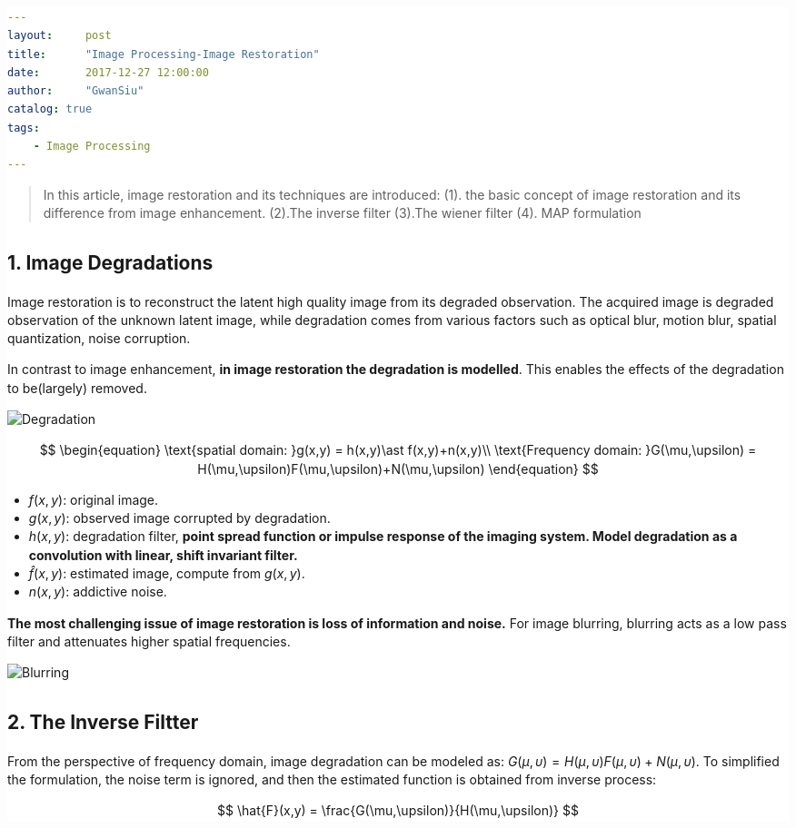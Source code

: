 ```yaml
---
layout:     post
title:      "Image Processing-Image Restoration"
date:       2017-12-27 12:00:00
author:     "GwanSiu"
catalog: true
tags:
    - Image Processing
---
```

>In this article, image restoration and its techniques are introduced: (1). the basic concept of image restoration and its difference from image enhancement. (2).The inverse filter (3).The wiener filter (4). MAP formulation

## 1. Image Degradations
Image restoration is to reconstruct the latent high quality image from its degraded observation. The acquired image is degraded observation of the unknown latent image, while degradation comes from various factors such as optical blur, motion blur, spatial quantization, noise corruption.

In contrast to image enhancement, **in image restoration the degradation is modelled**. This enables the effects of the degradation to be(largely) removed.

<img src="http://static.zybuluo.com/GwanSiu/iey2t7oret9dooos0s1hc6yb/image.png" width = "600" height = "400" alt="Degradation"/>

$$
\begin{equation}
\text{spatial domain: }g(x,y) = h(x,y)\ast f(x,y)+n(x,y)\\
\text{Frequency domain: }G(\mu,\upsilon) = H(\mu,\upsilon)F(\mu,\upsilon)+N(\mu,\upsilon)
\end{equation}
$$

- $f(x,y)$: original image.
- $g(x,y)$: observed image corrupted by degradation.
- $h(x,y)$: degradation filter, **point spread function or impulse response of the imaging system. Model degradation as a convolution with linear, shift invariant filter.**
- $\hat{f}(x,y)$: estimated image, compute from $g(x,y)$.
- $n(x,y)$: addictive noise.

**The most challenging issue of image restoration is loss of information and noise.** For image blurring, blurring acts as a low pass filter and attenuates higher spatial frequencies.

<img src="http://static.zybuluo.com/GwanSiu/joq9c3mgszy13lxkq0hvnjx8/image.png" width = "600" height = "400" alt="Blurring"/>

## 2. The Inverse Filtter
From the perspective of frequency domain, image degradation can be modeled as: $G(\mu,\upsilon) = H(\mu,\upsilon)F(\mu,\upsilon)+N(\mu,\upsilon)$. To simplified the formulation, the noise term is ignored, and then the estimated function is obtained from inverse process:

$$
\hat{F}(x,y) = \frac{G(\mu,\upsilon)}{H(\mu,\upsilon)}
$$
